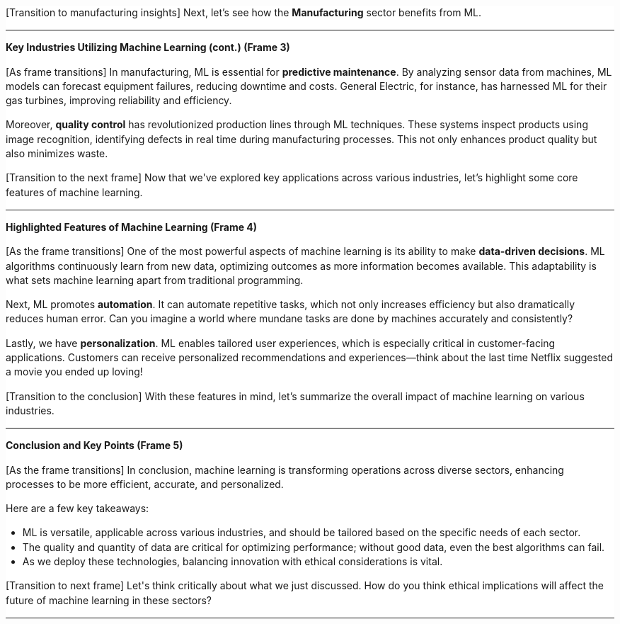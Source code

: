 [Transition to manufacturing insights]
Next, let’s see how the **Manufacturing** sector benefits from ML.

---

**Key Industries Utilizing Machine Learning (cont.) (Frame 3)**

[As frame transitions]
In manufacturing, ML is essential for **predictive maintenance**. By analyzing sensor data from machines, ML models can forecast equipment failures, reducing downtime and costs. General Electric, for instance, has harnessed ML for their gas turbines, improving reliability and efficiency.

Moreover, **quality control** has revolutionized production lines through ML techniques. These systems inspect products using image recognition, identifying defects in real time during manufacturing processes. This not only enhances product quality but also minimizes waste.

[Transition to the next frame]
Now that we've explored key applications across various industries, let’s highlight some core features of machine learning.

---

**Highlighted Features of Machine Learning (Frame 4)**

[As the frame transitions]
One of the most powerful aspects of machine learning is its ability to make **data-driven decisions**. ML algorithms continuously learn from new data, optimizing outcomes as more information becomes available. This adaptability is what sets machine learning apart from traditional programming.

Next, ML promotes **automation**. It can automate repetitive tasks, which not only increases efficiency but also dramatically reduces human error. Can you imagine a world where mundane tasks are done by machines accurately and consistently?

Lastly, we have **personalization**. ML enables tailored user experiences, which is especially critical in customer-facing applications. Customers can receive personalized recommendations and experiences—think about the last time Netflix suggested a movie you ended up loving!

[Transition to the conclusion]
With these features in mind, let’s summarize the overall impact of machine learning on various industries.

---

**Conclusion and Key Points (Frame 5)**

[As the frame transitions]
In conclusion, machine learning is transforming operations across diverse sectors, enhancing processes to be more efficient, accurate, and personalized. 

Here are a few key takeaways:
- ML is versatile, applicable across various industries, and should be tailored based on the specific needs of each sector.
- The quality and quantity of data are critical for optimizing performance; without good data, even the best algorithms can fail.
- As we deploy these technologies, balancing innovation with ethical considerations is vital. 

[Transition to next frame]
Let's think critically about what we just discussed. How do you think ethical implications will affect the future of machine learning in these sectors?

---